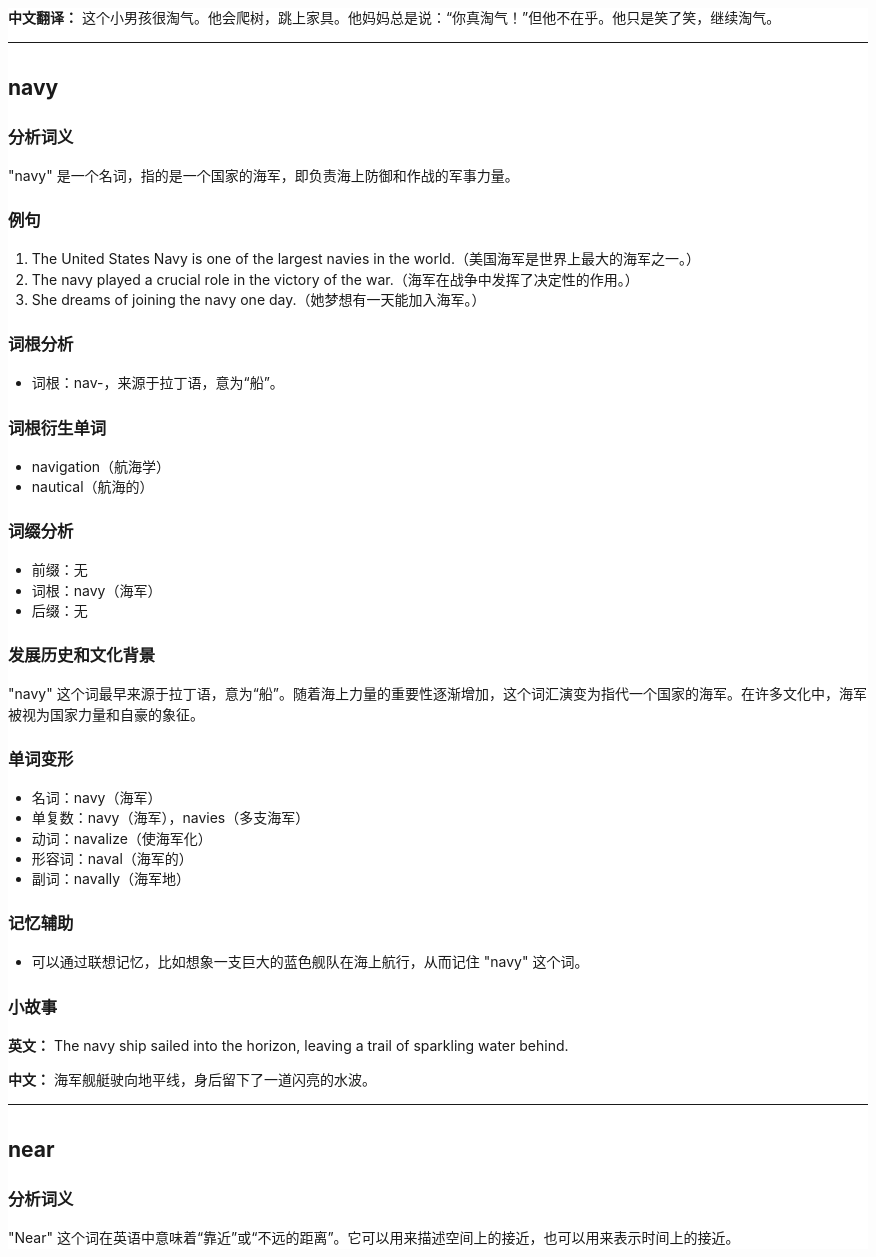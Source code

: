 **中文翻译：**
这个小男孩很淘气。他会爬树，跳上家具。他妈妈总是说：“你真淘气！”但他不在乎。他只是笑了笑，继续淘气。


---------------
## navy
### 分析词义
"navy" 是一个名词，指的是一个国家的海军，即负责海上防御和作战的军事力量。

### 例句
1. The United States Navy is one of the largest navies in the world.（美国海军是世界上最大的海军之一。）
2. The navy played a crucial role in the victory of the war.（海军在战争中发挥了决定性的作用。）
3. She dreams of joining the navy one day.（她梦想有一天能加入海军。）

### 词根分析
- 词根：nav-，来源于拉丁语，意为“船”。

### 词根衍生单词
- navigation（航海学）
- nautical（航海的）

### 词缀分析
- 前缀：无
- 词根：navy（海军）
- 后缀：无

### 发展历史和文化背景
"navy" 这个词最早来源于拉丁语，意为“船”。随着海上力量的重要性逐渐增加，这个词汇演变为指代一个国家的海军。在许多文化中，海军被视为国家力量和自豪的象征。

### 单词变形
- 名词：navy（海军）
- 单复数：navy（海军），navies（多支海军）
- 动词：navalize（使海军化）
- 形容词：naval（海军的）
- 副词：navally（海军地）

### 记忆辅助
- 可以通过联想记忆，比如想象一支巨大的蓝色舰队在海上航行，从而记住 "navy" 这个词。

### 小故事
**英文：** The navy ship sailed into the horizon, leaving a trail of sparkling water behind.

**中文：** 海军舰艇驶向地平线，身后留下了一道闪亮的水波。


---------------
## near
### 分析词义
"Near" 这个词在英语中意味着“靠近”或“不远的距离”。它可以用来描述空间上的接近，也可以用来表示时间上的接近。
